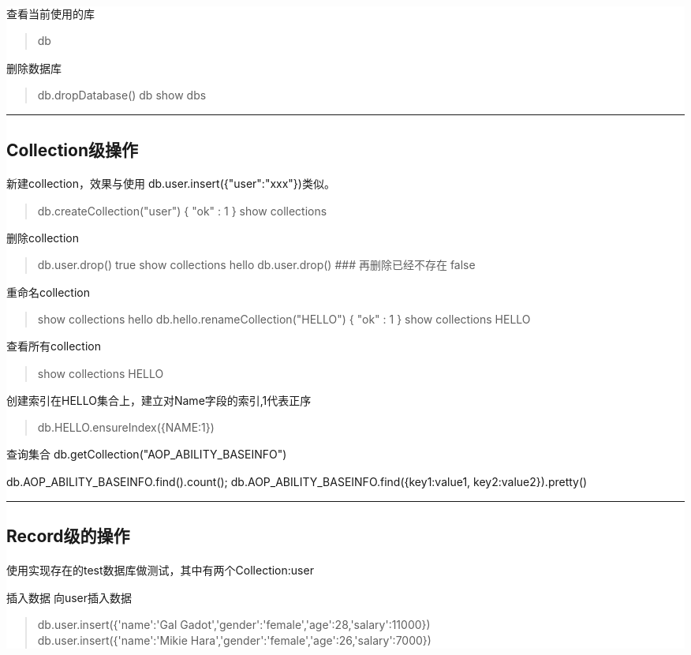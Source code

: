 
查看当前使用的库
> db

删除数据库
> db.dropDatabase()
> db
> show dbs

---------------------------------------------------------------------------------------------------------------------
## Collection级操作

新建collection，效果与使用 db.user.insert({"user":"xxx"})类似。
> db.createCollection("user")
{ "ok" : 1 }
> show collections
>

删除collection
> db.user.drop()
true
> show collections
hello
> db.user.drop() ### 再删除已经不存在
false

重命名collection
> show collections
hello
> db.hello.renameCollection("HELLO")
{ "ok" : 1 }
> show collections
HELLO

查看所有collection
> show collections
HELLO

创建索引在HELLO集合上，建立对Name字段的索引,1代表正序
> db.HELLO.ensureIndex({NAME:1})


查询集合
db.getCollection("AOP_ABILITY_BASEINFO")

db.AOP_ABILITY_BASEINFO.find().count();
db.AOP_ABILITY_BASEINFO.find({key1:value1, key2:value2}).pretty()

---------------------------------------------------------------------------------------------------------------------

## Record级的操作

使用实现存在的test数据库做测试，其中有两个Collection:user

插入数据
向user插入数据
> db.user.insert({'name':'Gal Gadot','gender':'female','age':28,'salary':11000})  
> db.user.insert({'name':'Mikie Hara','gender':'female','age':26,'salary':7000})
